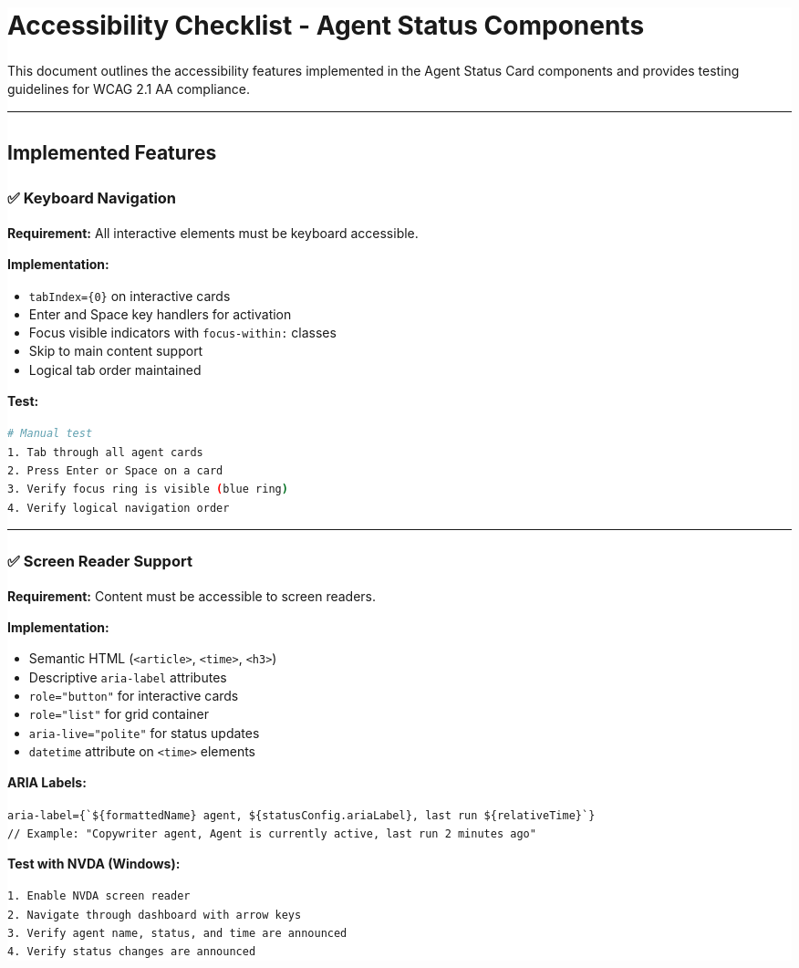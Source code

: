 # Accessibility Checklist - Agent Status Components

This document outlines the accessibility features implemented in the Agent Status Card components and provides testing guidelines for WCAG 2.1 AA compliance.

---

## Implemented Features

### ✅ Keyboard Navigation

**Requirement:** All interactive elements must be keyboard accessible.

**Implementation:**
- `tabIndex={0}` on interactive cards
- Enter and Space key handlers for activation
- Focus visible indicators with `focus-within:` classes
- Skip to main content support
- Logical tab order maintained

**Test:**
```bash
# Manual test
1. Tab through all agent cards
2. Press Enter or Space on a card
3. Verify focus ring is visible (blue ring)
4. Verify logical navigation order
```

---

### ✅ Screen Reader Support

**Requirement:** Content must be accessible to screen readers.

**Implementation:**
- Semantic HTML (`<article>`, `<time>`, `<h3>`)
- Descriptive `aria-label` attributes
- `role="button"` for interactive cards
- `role="list"` for grid container
- `aria-live="polite"` for status updates
- `datetime` attribute on `<time>` elements

**ARIA Labels:**
```tsx
aria-label={`${formattedName} agent, ${statusConfig.ariaLabel}, last run ${relativeTime}`}
// Example: "Copywriter agent, Agent is currently active, last run 2 minutes ago"
```

**Test with NVDA (Windows):**
```bash
1. Enable NVDA screen reader
2. Navigate through dashboard with arrow keys
3. Verify agent name, status, and time are announced
4. Verify status changes are announced
```

